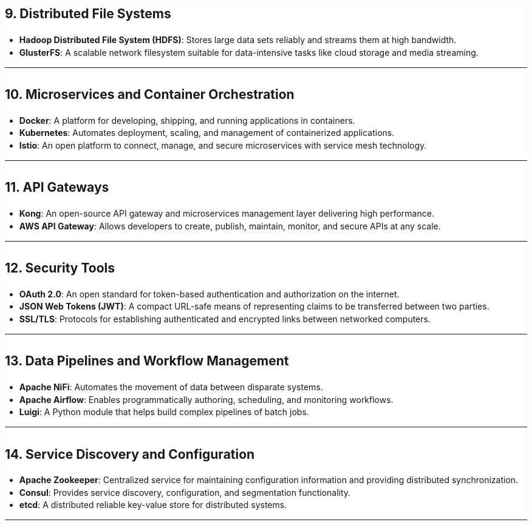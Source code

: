 
## 9. Distributed File Systems
- **Hadoop Distributed File System (HDFS)**: Stores large data sets reliably and streams them at high bandwidth.
- **GlusterFS**: A scalable network filesystem suitable for data-intensive tasks like cloud storage and media streaming.

---

## 10. Microservices and Container Orchestration
- **Docker**: A platform for developing, shipping, and running applications in containers.
- **Kubernetes**: Automates deployment, scaling, and management of containerized applications.
- **Istio**: An open platform to connect, manage, and secure microservices with service mesh technology.

---

## 11. API Gateways
- **Kong**: An open-source API gateway and microservices management layer delivering high performance.
- **AWS API Gateway**: Allows developers to create, publish, maintain, monitor, and secure APIs at any scale.

---

## 12. Security Tools
- **OAuth 2.0**: An open standard for token-based authentication and authorization on the internet.
- **JSON Web Tokens (JWT)**: A compact URL-safe means of representing claims to be transferred between two parties.
- **SSL/TLS**: Protocols for establishing authenticated and encrypted links between networked computers.

---

## 13. Data Pipelines and Workflow Management
- **Apache NiFi**: Automates the movement of data between disparate systems.
- **Apache Airflow**: Enables programmatically authoring, scheduling, and monitoring workflows.
- **Luigi**: A Python module that helps build complex pipelines of batch jobs.

---

## 14. Service Discovery and Configuration
- **Apache Zookeeper**: Centralized service for maintaining configuration information and providing distributed synchronization.
- **Consul**: Provides service discovery, configuration, and segmentation functionality.
- **etcd**: A distributed reliable key-value store for distributed systems.

---
